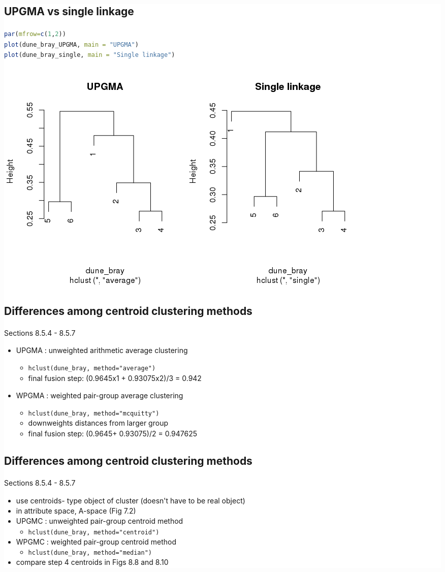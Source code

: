 ## UPGMA vs single linkage

```r
par(mfrow=c(1,2))
plot(dune_bray_UPGMA, main = "UPGMA")
plot(dune_bray_single, main = "Single linkage")
```

![](Chapter_8_cluster_analysis_files/figure-html/unnamed-chunk-25-1.png) 

## Differences among centroid clustering methods
Sections 8.5.4 - 8.5.7

- UPGMA : unweighted arithmetic average clustering
    - ```hclust(dune_bray, method="average")```
    - final fusion step:
  (0.9645x1 + 0.93075x2)/3 = 0.942
  
- WPGMA : weighted pair-group average clustering
    - ```hclust(dune_bray, method="mcquitty")```
    - downweights distances from larger group
    - final fusion step:
    (0.9645+ 0.93075)/2 = 0.947625
  
## Differences among centroid clustering methods
Sections 8.5.4 - 8.5.7 

- use centroids- type object of cluster (doesn't have to be real object)
- in attribute space, A-space (Fig 7.2)
- UPGMC : unweighted pair-group centroid method
    - ```hclust(dune_bray, method="centroid")```
- WPGMC : weighted pair-group centroid method
    - ```hclust(dune_bray, method="median")```
- compare step 4 centroids in Figs 8.8 and 8.10
